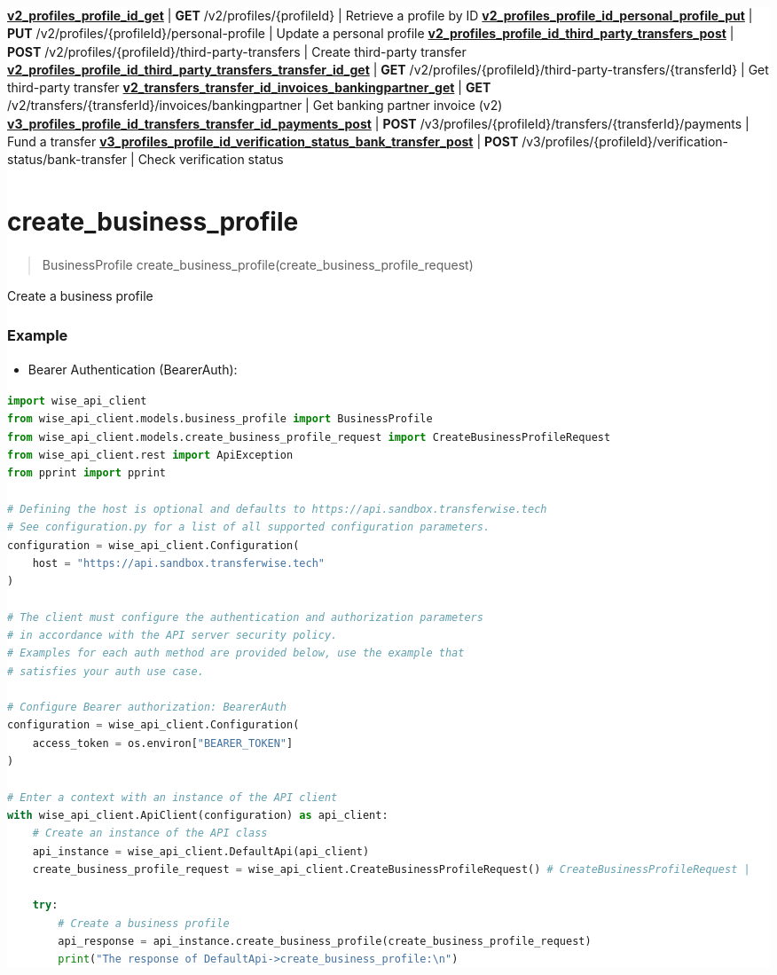 [**v2_profiles_profile_id_get**](DefaultApi.md#v2_profiles_profile_id_get) | **GET** /v2/profiles/{profileId} | Retrieve a profile by ID
[**v2_profiles_profile_id_personal_profile_put**](DefaultApi.md#v2_profiles_profile_id_personal_profile_put) | **PUT** /v2/profiles/{profileId}/personal-profile | Update a personal profile
[**v2_profiles_profile_id_third_party_transfers_post**](DefaultApi.md#v2_profiles_profile_id_third_party_transfers_post) | **POST** /v2/profiles/{profileId}/third-party-transfers | Create third-party transfer
[**v2_profiles_profile_id_third_party_transfers_transfer_id_get**](DefaultApi.md#v2_profiles_profile_id_third_party_transfers_transfer_id_get) | **GET** /v2/profiles/{profileId}/third-party-transfers/{transferId} | Get third-party transfer
[**v2_transfers_transfer_id_invoices_bankingpartner_get**](DefaultApi.md#v2_transfers_transfer_id_invoices_bankingpartner_get) | **GET** /v2/transfers/{transferId}/invoices/bankingpartner | Get banking partner invoice (v2)
[**v3_profiles_profile_id_transfers_transfer_id_payments_post**](DefaultApi.md#v3_profiles_profile_id_transfers_transfer_id_payments_post) | **POST** /v3/profiles/{profileId}/transfers/{transferId}/payments | Fund a transfer
[**v3_profiles_profile_id_verification_status_bank_transfer_post**](DefaultApi.md#v3_profiles_profile_id_verification_status_bank_transfer_post) | **POST** /v3/profiles/{profileId}/verification-status/bank-transfer | Check verification status


# **create_business_profile**
> BusinessProfile create_business_profile(create_business_profile_request)

Create a business profile

### Example

* Bearer Authentication (BearerAuth):

```python
import wise_api_client
from wise_api_client.models.business_profile import BusinessProfile
from wise_api_client.models.create_business_profile_request import CreateBusinessProfileRequest
from wise_api_client.rest import ApiException
from pprint import pprint

# Defining the host is optional and defaults to https://api.sandbox.transferwise.tech
# See configuration.py for a list of all supported configuration parameters.
configuration = wise_api_client.Configuration(
    host = "https://api.sandbox.transferwise.tech"
)

# The client must configure the authentication and authorization parameters
# in accordance with the API server security policy.
# Examples for each auth method are provided below, use the example that
# satisfies your auth use case.

# Configure Bearer authorization: BearerAuth
configuration = wise_api_client.Configuration(
    access_token = os.environ["BEARER_TOKEN"]
)

# Enter a context with an instance of the API client
with wise_api_client.ApiClient(configuration) as api_client:
    # Create an instance of the API class
    api_instance = wise_api_client.DefaultApi(api_client)
    create_business_profile_request = wise_api_client.CreateBusinessProfileRequest() # CreateBusinessProfileRequest | 

    try:
        # Create a business profile
        api_response = api_instance.create_business_profile(create_business_profile_request)
        print("The response of DefaultApi->create_business_profile:\n")
```
